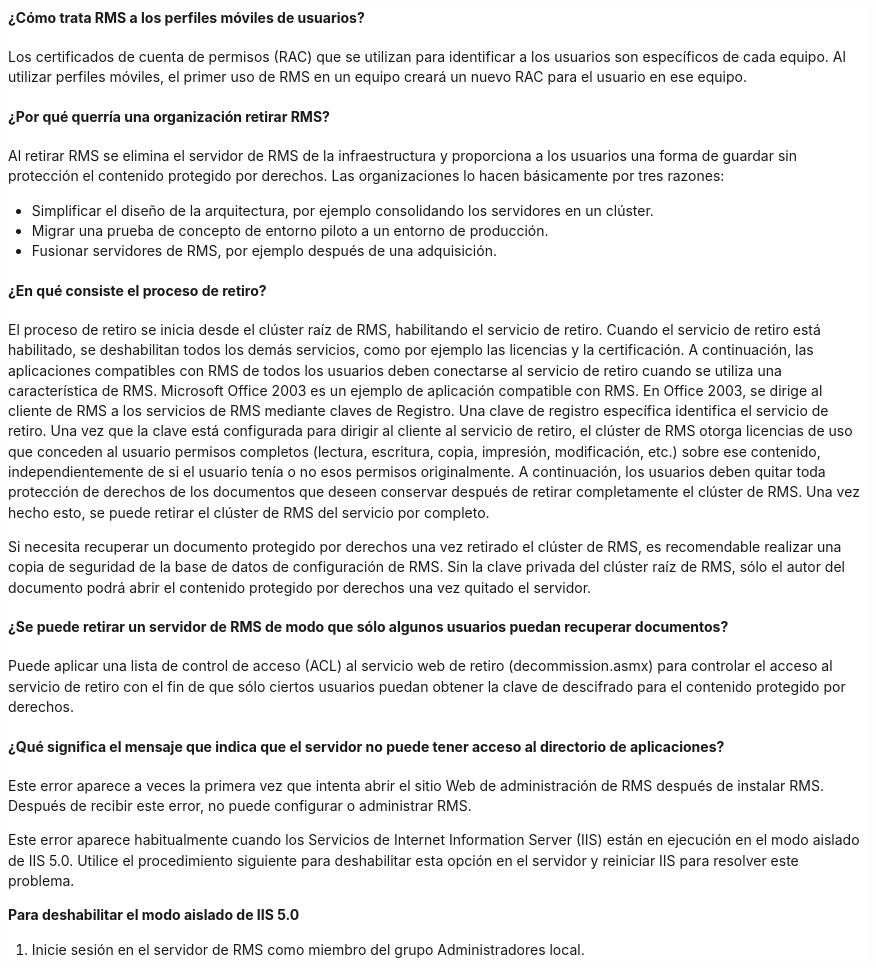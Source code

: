 #### ¿Cómo trata RMS a los perfiles móviles de usuarios?

Los certificados de cuenta de permisos (RAC) que se utilizan para identificar a los usuarios son específicos de cada equipo. Al utilizar perfiles móviles, el primer uso de RMS en un equipo creará un nuevo RAC para el usuario en ese equipo.

#### ¿Por qué querría una organización retirar RMS?

Al retirar RMS se elimina el servidor de RMS de la infraestructura y proporciona a los usuarios una forma de guardar sin protección el contenido protegido por derechos. Las organizaciones lo hacen básicamente por tres razones:

-   Simplificar el diseño de la arquitectura, por ejemplo consolidando los servidores en un clúster.
-   Migrar una prueba de concepto de entorno piloto a un entorno de producción.
-   Fusionar servidores de RMS, por ejemplo después de una adquisición.

#### ¿En qué consiste el proceso de retiro?

El proceso de retiro se inicia desde el clúster raíz de RMS, habilitando el servicio de retiro. Cuando el servicio de retiro está habilitado, se deshabilitan todos los demás servicios, como por ejemplo las licencias y la certificación. A continuación, las aplicaciones compatibles con RMS de todos los usuarios deben conectarse al servicio de retiro cuando se utiliza una característica de RMS. Microsoft Office 2003 es un ejemplo de aplicación compatible con RMS. En Office 2003, se dirige al cliente de RMS a los servicios de RMS mediante claves de Registro. Una clave de registro específica identifica el servicio de retiro. Una vez que la clave está configurada para dirigir al cliente al servicio de retiro, el clúster de RMS otorga licencias de uso que conceden al usuario permisos completos (lectura, escritura, copia, impresión, modificación, etc.) sobre ese contenido, independientemente de si el usuario tenía o no esos permisos originalmente. A continuación, los usuarios deben quitar toda protección de derechos de los documentos que deseen conservar después de retirar completamente el clúster de RMS. Una vez hecho esto, se puede retirar el clúster de RMS del servicio por completo.

Si necesita recuperar un documento protegido por derechos una vez retirado el clúster de RMS, es recomendable realizar una copia de seguridad de la base de datos de configuración de RMS. Sin la clave privada del clúster raíz de RMS, sólo el autor del documento podrá abrir el contenido protegido por derechos una vez quitado el servidor.

#### ¿Se puede retirar un servidor de RMS de modo que sólo algunos usuarios puedan recuperar documentos?

Puede aplicar una lista de control de acceso (ACL) al servicio web de retiro (decommission.asmx) para controlar el acceso al servicio de retiro con el fin de que sólo ciertos usuarios puedan obtener la clave de descifrado para el contenido protegido por derechos.

#### ¿Qué significa el mensaje que indica que el servidor no puede tener acceso al directorio de aplicaciones?

Este error aparece a veces la primera vez que intenta abrir el sitio Web de administración de RMS después de instalar RMS. Después de recibir este error, no puede configurar o administrar RMS.

Este error aparece habitualmente cuando los Servicios de Internet Information Server (IIS) están en ejecución en el modo aislado de IIS 5.0. Utilice el procedimiento siguiente para deshabilitar esta opción en el servidor y reiniciar IIS para resolver este problema.

**Para deshabilitar el modo aislado de IIS 5.0**
1.  Inicie sesión en el servidor de RMS como miembro del grupo Administradores local.
